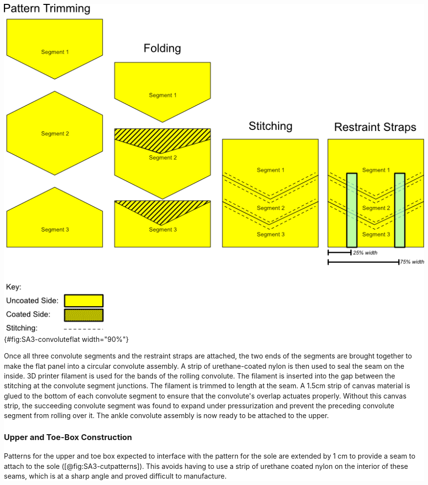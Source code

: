 ![Ankle convolute flat pattern construction.](../fig/SA3/ConvoluteConstruction.png){#fig:SA3-convoluteflat width="90%"}

Once all three convolute segments and the restraint straps are attached, the two ends of the segments are brought together to make the flat panel into a circular convolute assembly. 
A strip of urethane-coated nylon is then used to seal the seam on the inside. 
3D printer filament is used for the bands of the rolling convolute. 
The filament is inserted into the gap between the stitching at the convolute segment junctions. 
The filament is trimmed to length at the seam. 
A 1.5cm strip of canvas material is glued to the bottom of each convolute segment to ensure that the convolute's overlap actuates properly. 
Without this canvas strip, the succeeding convolute segment was found to expand under pressurization and prevent the preceding convolute segment from rolling over it.
The ankle convolute assembly is now ready to be attached to the upper.

### Upper and Toe-Box Construction
Patterns for the upper and toe box expected to interface with the pattern for the sole are extended by 1 cm to provide a seam to attach to the sole ([@fig:SA3-cutpatterns]).
This avoids having to use a strip of urethane coated nylon on the interior of these seams, which is at a sharp angle and proved difficult to manufacture. 
